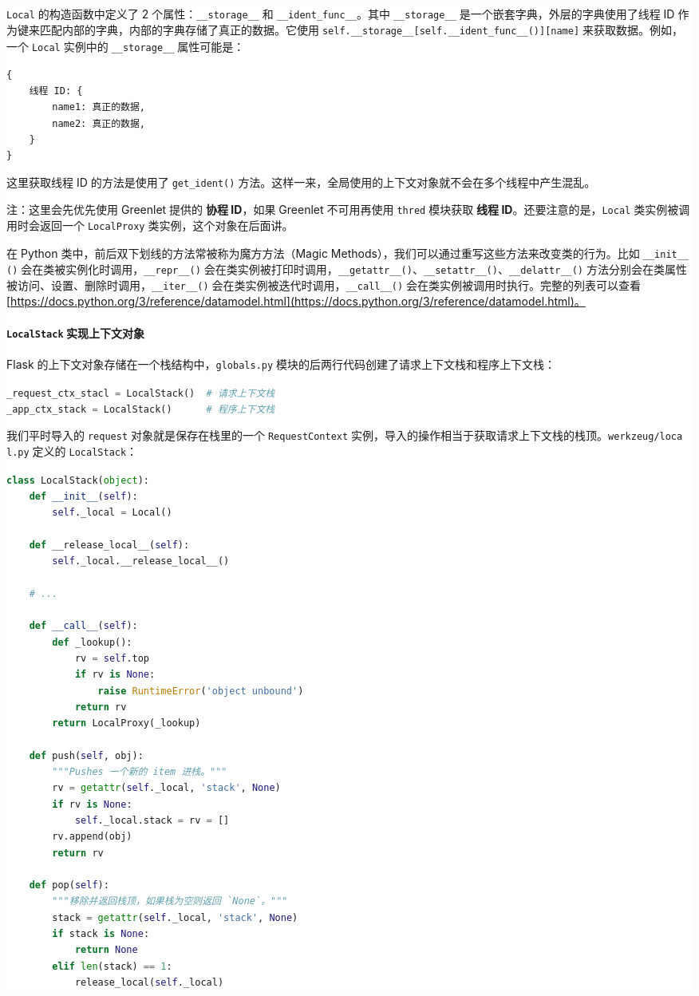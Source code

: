 `Local` 的构造函数中定义了 2 个属性：`__storage__` 和 `__ident_func__`。其中 `__storage__` 是一个嵌套字典，外层的字典使用了线程 ID 作为键来匹配内部的字典，内部的字典存储了真正的数据。它使用 `self.__storage__[self.__ident_func__()][name]` 来获取数据。例如，一个 `Local` 实例中的 `__storage__` 属性可能是：

```python
{
    线程 ID: {
        name1: 真正的数据,
        name2: 真正的数据,
    }
}
```

这里获取线程 ID 的方法是使用了 `get_ident()` 方法。这样一来，全局使用的上下文对象就不会在多个线程中产生混乱。

注：这里会先优先使用 Greenlet 提供的 **协程 ID**，如果 Greenlet 不可用再使用 `thred` 模块获取 **线程 ID**。还要注意的是，`Local` 类实例被调用时会返回一个 `LocalProxy` 类实例，这个对象在后面讲。

在 Python 类中，前后双下划线的方法常被称为魔方方法（Magic Methods），我们可以通过重写这些方法来改变类的行为。比如 `__init__()` 会在类被实例化时调用，`__repr__()` 会在类实例被打印时调用，`__getattr__()`、`__setattr__()`、`__delattr__()` 方法分别会在类属性被访问、设置、删除时调用，`__iter__()` 会在类实例被迭代时调用，`__call__()` 会在类实例被调用时执行。完整的列表可以查看 [https://docs.python.org/3/reference/datamodel.html](https://docs.python.org/3/reference/datamodel.html)。

#### `LocalStack` 实现上下文对象

Flask 的上下文对象存储在一个栈结构中，`globals.py` 模块的后两行代码创建了请求上下文栈和程序上下文栈：

```python
_request_ctx_stacl = LocalStack()  # 请求上下文栈
_app_ctx_stack = LocalStack()      # 程序上下文栈
```

我们平时导入的 `request` 对象就是保存在栈里的一个 `RequestContext` 实例，导入的操作相当于获取请求上下文栈的栈顶。`werkzeug/local.py` 定义的 `LocalStack`：

```python
class LocalStack(object):
    def __init__(self):
        self._local = Local()

    def __release_local__(self):
        self._local.__release_local__()
    
    # ...

    def __call__(self):
        def _lookup():
            rv = self.top
            if rv is None:
                raise RuntimeError('object unbound')
            return rv
        return LocalProxy(_lookup)
    
    def push(self, obj):
        """Pushes 一个新的 item 进栈。"""
        rv = getattr(self._local, 'stack', None)
        if rv is None:
            self._local.stack = rv = []
        rv.append(obj)
        return rv

    def pop(self):
        """移除并返回栈顶，如果栈为空则返回 `None`。"""
        stack = getattr(self._local, 'stack', None)
        if stack is None:
            return None
        elif len(stack) == 1:
            release_local(self._local)
```